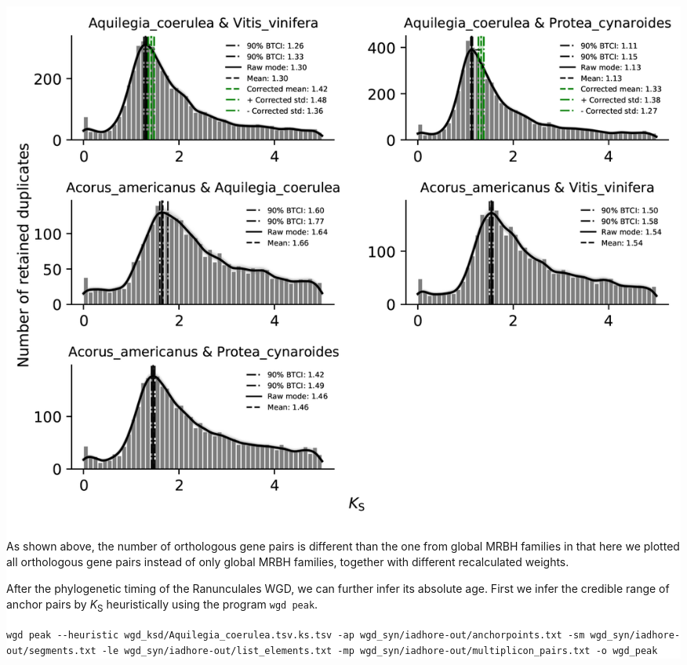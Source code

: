 ![](data/All_pairs.ks.node.weighted_Ortho_Ks.png)

As shown above, the number of orthologous gene pairs is different than the one from global MRBH families in that here we plotted all orthologous gene pairs instead of only global MRBH families, together with different recalculated weights.

After the phylogenetic timing of the Ranunculales WGD, we can further infer its absolute age. First we infer the credible range of anchor pairs by *K*<sub>S</sub> heuristically using the program `wgd peak`.

```
wgd peak --heuristic wgd_ksd/Aquilegia_coerulea.tsv.ks.tsv -ap wgd_syn/iadhore-out/anchorpoints.txt -sm wgd_syn/iadhore-out/segments.txt -le wgd_syn/iadhore-out/list_elements.txt -mp wgd_syn/iadhore-out/multiplicon_pairs.txt -o wgd_peak
```
